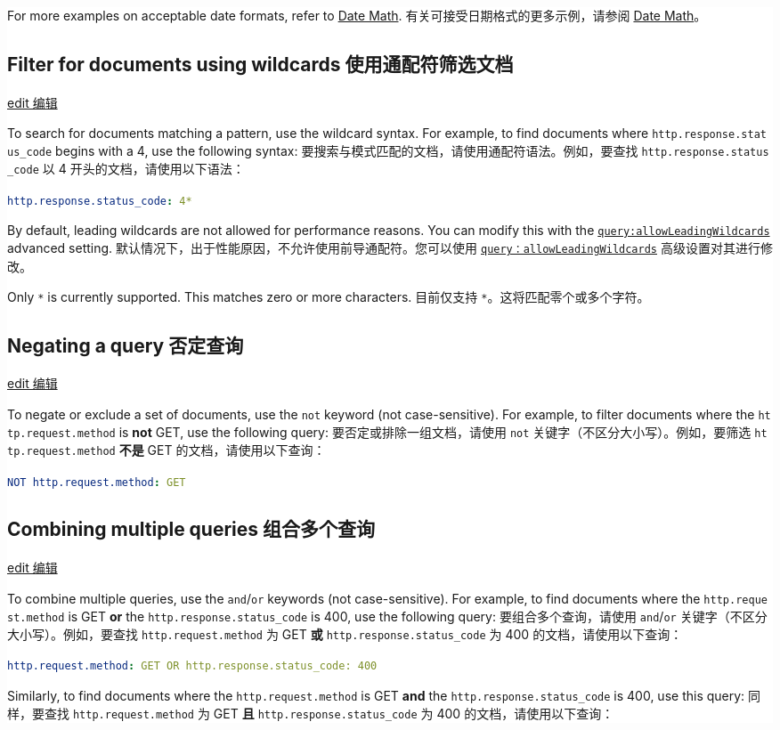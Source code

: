 For more examples on acceptable date formats, refer to [Date Math](https://www.elastic.co/guide/en/elasticsearch/reference/8.15/common-options.html#date-math).
有关可接受日期格式的更多示例，请参阅 [Date Math](https://www.elastic.co/guide/en/elasticsearch/reference/8.15/common-options.html#date-math)。

## Filter for documents using wildcards 使用通配符筛选文档

[edit 编辑](https://github.com/elastic/kibana/edit/8.15/docs/concepts/kuery.asciidoc)

To search for documents matching a pattern, use the wildcard syntax. For example, to find documents where `http.response.status_code` begins with a 4, use the following syntax:
要搜索与模式匹配的文档，请使用通配符语法。例如，要查找 `http.response.status_code` 以 4 开头的文档，请使用以下语法：

```yaml
http.response.status_code: 4*
```

By default, leading wildcards are not allowed for performance reasons. You can modify this with the [`query:allowLeadingWildcards`](https://www.elastic.co/guide/en/kibana/current/advanced-options.html#query-allowleadingwildcards) advanced setting.
默认情况下，出于性能原因，不允许使用前导通配符。您可以使用 [`query：allowLeadingWildcards`](https://www.elastic.co/guide/en/kibana/current/advanced-options.html#query-allowleadingwildcards) 高级设置对其进行修改。

Only `*` is currently supported. This matches zero or more characters.
目前仅支持 `*`。这将匹配零个或多个字符。

## Negating a query 否定查询

[edit 编辑](https://github.com/elastic/kibana/edit/8.15/docs/concepts/kuery.asciidoc)

To negate or exclude a set of documents, use the `not` keyword (not case-sensitive). For example, to filter documents where the `http.request.method` is **not** GET, use the following query:
要否定或排除一组文档，请使用 `not` 关键字（不区分大小写）。例如，要筛选 `http.request.method` **不是** GET 的文档，请使用以下查询：

```yaml
NOT http.request.method: GET
```

## Combining multiple queries 组合多个查询

[edit 编辑](https://github.com/elastic/kibana/edit/8.15/docs/concepts/kuery.asciidoc)

To combine multiple queries, use the `and`/`or` keywords (not case-sensitive). For example, to find documents where the `http.request.method` is GET **or** the `http.response.status_code` is 400, use the following query:
要组合多个查询，请使用 `and`/`or` 关键字（不区分大小写）。例如，要查找 `http.request.method` 为 GET **或** `http.response.status_code` 为 400 的文档，请使用以下查询：

```yaml
http.request.method: GET OR http.response.status_code: 400
```

Similarly, to find documents where the `http.request.method` is GET **and** the `http.response.status_code` is 400, use this query:
同样，要查找 `http.request.method` 为 GET **且** `http.response.status_code` 为 400 的文档，请使用以下查询：
